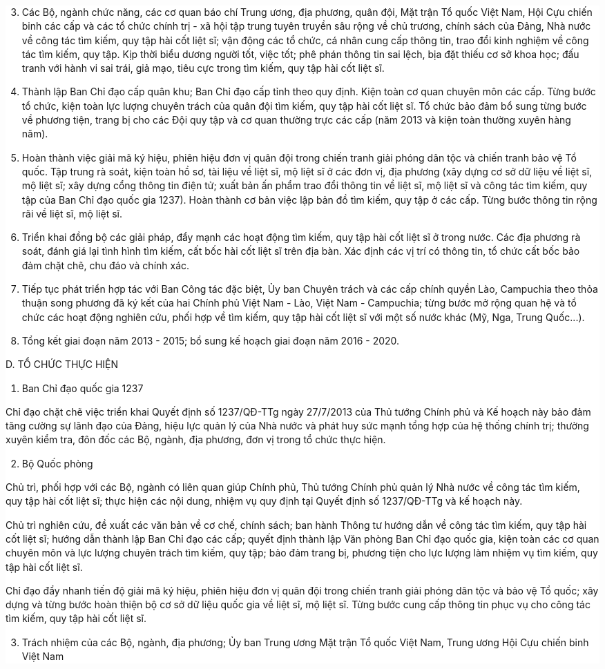 3. Các Bộ, ngành chức năng, các cơ quan báo chí Trung ương, địa phương, quân đội, Mặt trận Tổ quốc Việt Nam, Hội Cựu chiến binh các cấp và các tổ chức chính trị - xã hội tập trung tuyên truyền sâu rộng về chủ trương, chính sách của Đảng, Nhà nước về công tác tìm kiếm, quy tập hài cốt liệt sĩ; vận động các tổ chức, cá nhân cung cấp thông tin, trao đổi kinh nghiệm về công tác tìm kiếm, quy tập. Kịp thời biểu dương người tốt, việc tốt; phê phán thông tin sai lệch, bịa đặt thiếu cơ sở khoa học; đấu tranh với hành vi sai trái, giả mạo, tiêu cực trong tìm kiếm, quy tập hài cốt liệt sĩ.

4. Thành lập Ban Chỉ đạo cấp quân khu; Ban Chỉ đạo cấp tỉnh theo quy định. Kiện toàn cơ quan chuyên môn các cấp. Từng bước tổ chức, kiện toàn lực lượng chuyên trách của quân đội tìm kiếm, quy tập hài cốt liệt sĩ. Tổ chức bảo đảm bổ sung từng bước về phương tiện, trang bị cho các Đội quy tập và cơ quan thường trực các cấp (năm 2013 và kiện toàn thường xuyên hàng năm).

5. Hoàn thành việc giải mã ký hiệu, phiên hiệu đơn vị quân đội trong chiến tranh giải phóng dân tộc và chiến tranh bảo vệ Tổ quốc. Tập trung rà soát, kiện toàn hồ sơ, tài liệu về liệt sĩ, mộ liệt sĩ ở các đơn vị, địa phương (xây dựng cơ sở dữ liệu về liệt sĩ, mộ liệt sĩ; xây dựng cổng thông tin điện tử; xuất bản ấn phẩm trao đổi thông tin về liệt sĩ, mộ liệt sĩ và công tác tìm kiếm, quy tập của Ban Chỉ đạo quốc gia 1237). Hoàn thành cơ bản việc lập bản đồ tìm kiếm, quy tập ở các cấp. Từng bước thông tin rộng rãi về liệt sĩ, mộ liệt sĩ.

6. Triển khai đồng bộ các giải pháp, đẩy mạnh các hoạt động tìm kiếm, quy tập hài cốt liệt sĩ ở trong nước. Các địa phương rà soát, đánh giá lại tình hình tìm kiếm, cất bốc hài cốt liệt sĩ trên địa bàn. Xác định các vị trí có thông tin, tổ chức cất bốc bảo đảm chặt chẽ, chu đáo và chính xác.

7. Tiếp tục phát triển hợp tác với Ban Công tác đặc biệt, Ủy ban Chuyên trách và các cấp chính quyền Lào, Campuchia theo thỏa thuận song phương đã ký kết của hai Chính phủ Việt Nam - Lào, Việt Nam - Campuchia; từng bước mở rộng quan hệ và tổ chức các hoạt động nghiên cứu, phối hợp về tìm kiếm, quy tập hài cốt liệt sĩ với một số nước khác (Mỹ, Nga, Trung Quốc...).

8. Tổng kết giai đoạn năm 2013 - 2015; bổ sung kế hoạch giai đoạn năm 2016 - 2020.

D. TỔ CHỨC THỰC HIỆN

1. Ban Chỉ đạo quốc gia 1237

Chỉ đạo chặt chẽ việc triển khai Quyết định số 1237/QĐ-TTg ngày 27/7/2013 của Thủ tướng Chính phủ và Kế hoạch này bảo đảm tăng cường sự lãnh đạo của Đảng, hiệu lực quản lý của Nhà nước và phát huy sức mạnh tổng hợp của hệ thống chính trị; thường xuyên kiểm tra, đôn đốc các Bộ, ngành, địa phương, đơn vị trong tổ chức thực hiện.

2. Bộ Quốc phòng

Chủ trì, phối hợp với các Bộ, ngành có liên quan giúp Chính phủ, Thủ tướng Chính phủ quản lý Nhà nước về công tác tìm kiếm, quy tập hài cốt liệt sĩ; thực hiện các nội dung, nhiệm vụ quy định tại Quyết định số 1237/QĐ-TTg và kế hoạch này.

Chủ trì nghiên cứu, đề xuất các văn bản về cơ chế, chính sách; ban hành Thông tư hướng dẫn về công tác tìm kiếm, quy tập hài cốt liệt sĩ; hướng dẫn thành lập Ban Chỉ đạo các cấp; quyết định thành lập Văn phòng Ban Chỉ đạo quốc gia, kiện toàn các cơ quan chuyên môn và lực lượng chuyên trách tìm kiếm, quy tập; bảo đảm trang bị, phương tiện cho lực lượng làm nhiệm vụ tìm kiếm, quy tập hài cốt liệt sĩ.

Chỉ đạo đẩy nhanh tiến độ giải mã ký hiệu, phiên hiệu đơn vị quân đội trong chiến tranh giải phóng dân tộc và bảo vệ Tổ quốc; xây dựng và từng bước hoàn thiện bộ cơ sở dữ liệu quốc gia về liệt sĩ, mộ liệt sĩ. Từng bước cung cấp thông tin phục vụ cho công tác tìm kiếm, quy tập hài cốt liệt sĩ.

3. Trách nhiệm của các Bộ, ngành, địa phương; Ủy ban Trung ương Mặt trận Tổ quốc Việt Nam, Trung ương Hội Cựu chiến binh Việt Nam
